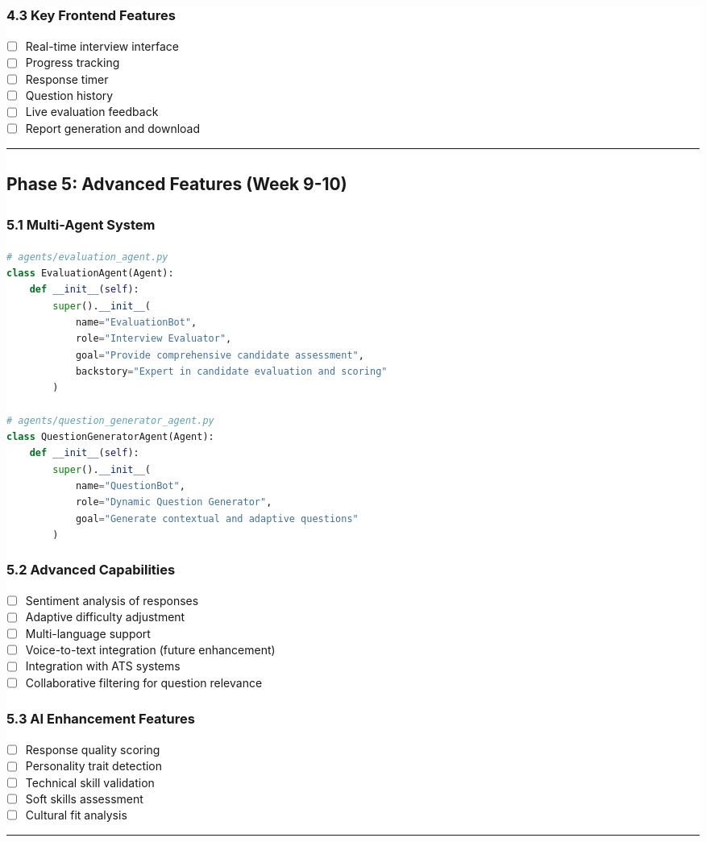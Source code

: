 ### 4.3 Key Frontend Features
- [ ] Real-time interview interface
- [ ] Progress tracking
- [ ] Response timer
- [ ] Question history
- [ ] Live evaluation feedback
- [ ] Report generation and download

---

## Phase 5: Advanced Features (Week 9-10)

### 5.1 Multi-Agent System
```python
# agents/evaluation_agent.py
class EvaluationAgent(Agent):
    def __init__(self):
        super().__init__(
            name="EvaluationBot",
            role="Interview Evaluator",
            goal="Provide comprehensive candidate assessment",
            backstory="Expert in candidate evaluation and scoring"
        )

# agents/question_generator_agent.py
class QuestionGeneratorAgent(Agent):
    def __init__(self):
        super().__init__(
            name="QuestionBot",
            role="Dynamic Question Generator",
            goal="Generate contextual and adaptive questions"
        )
```

### 5.2 Advanced Capabilities
- [ ] Sentiment analysis of responses
- [ ] Adaptive difficulty adjustment
- [ ] Multi-language support
- [ ] Voice-to-text integration (future enhancement)
- [ ] Integration with ATS systems
- [ ] Collaborative filtering for question relevance

### 5.3 AI Enhancement Features
- [ ] Response quality scoring
- [ ] Personality trait detection
- [ ] Technical skill validation
- [ ] Soft skills assessment
- [ ] Cultural fit analysis

---
